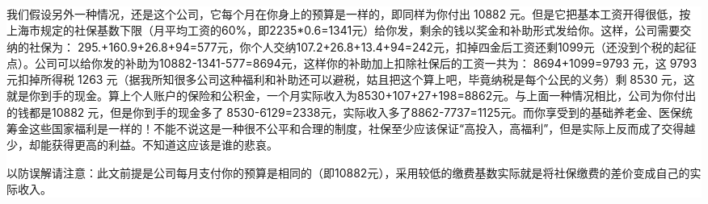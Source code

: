 我们假设另外一种情况，还是这个公司，它每个月在你身上的预算是一样的，即同样为你付出 10882 元。但是它把基本工资开得很低，按上海市规定的社保基数下限（月平均工资的60%，即2235*0.6=1341元）给你发，剩余的钱以奖金和补助形式发给你。这样，公司需要交纳的社保为： 295.+160.9+26.8+94=577元，你个人交纳107.2+26.8+13.4+94=242元，扣掉四金后工资还剩1099元（还没到个税的起征点）。公司可以给你发的补助为10882-1341-577=8694元，这样你的补助加上扣除社保后的工资一共为： 8694+1099=9793 元，这 9793 元扣掉所得税 1263 元（据我所知很多公司这种福利和补助还可以避税，姑且把这个算上吧，毕竟纳税是每个公民的义务）剩 8530 元，这就是你到手的现金。算上个人账户的保险和公积金，一个月实际收入为8530+107+27+198=8862元。与上面一种情况相比，公司为你付出的钱都是10882 元，但是你到手的现金多了 8530-6129=2338元，实际收入多了8862-7737=1125元。而你享受到的基础养老金、医保统筹金这些国家福利是一样的！不能不说这是一种很不公平和合理的制度，社保至少应该保证“高投入，高福利”，但是实际上反而成了交得越少，却能获得更高的利益。不知道这应该是谁的悲哀。

以防误解请注意：此文前提是公司每月支付你的预算是相同的（即10882元），采用较低的缴费基数实际就是将社保缴费的差价变成自己的实际收入。
